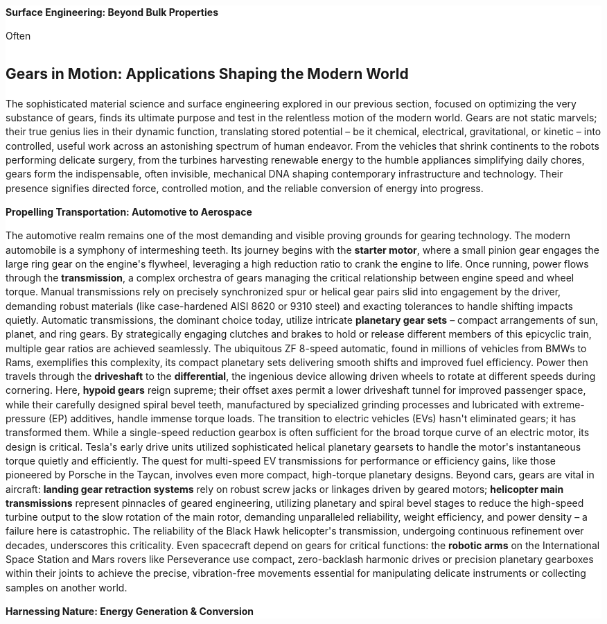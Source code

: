 **Surface Engineering: Beyond Bulk Properties**

Often

## Gears in Motion: Applications Shaping the Modern World

The sophisticated material science and surface engineering explored in our previous section, focused on optimizing the very substance of gears, finds its ultimate purpose and test in the relentless motion of the modern world. Gears are not static marvels; their true genius lies in their dynamic function, translating stored potential – be it chemical, electrical, gravitational, or kinetic – into controlled, useful work across an astonishing spectrum of human endeavor. From the vehicles that shrink continents to the robots performing delicate surgery, from the turbines harvesting renewable energy to the humble appliances simplifying daily chores, gears form the indispensable, often invisible, mechanical DNA shaping contemporary infrastructure and technology. Their presence signifies directed force, controlled motion, and the reliable conversion of energy into progress.

**Propelling Transportation: Automotive to Aerospace**

The automotive realm remains one of the most demanding and visible proving grounds for gearing technology. The modern automobile is a symphony of intermeshing teeth. Its journey begins with the **starter motor**, where a small pinion gear engages the large ring gear on the engine's flywheel, leveraging a high reduction ratio to crank the engine to life. Once running, power flows through the **transmission**, a complex orchestra of gears managing the critical relationship between engine speed and wheel torque. Manual transmissions rely on precisely synchronized spur or helical gear pairs slid into engagement by the driver, demanding robust materials (like case-hardened AISI 8620 or 9310 steel) and exacting tolerances to handle shifting impacts quietly. Automatic transmissions, the dominant choice today, utilize intricate **planetary gear sets** – compact arrangements of sun, planet, and ring gears. By strategically engaging clutches and brakes to hold or release different members of this epicyclic train, multiple gear ratios are achieved seamlessly. The ubiquitous ZF 8-speed automatic, found in millions of vehicles from BMWs to Rams, exemplifies this complexity, its compact planetary sets delivering smooth shifts and improved fuel efficiency. Power then travels through the **driveshaft** to the **differential**, the ingenious device allowing driven wheels to rotate at different speeds during cornering. Here, **hypoid gears** reign supreme; their offset axes permit a lower driveshaft tunnel for improved passenger space, while their carefully designed spiral bevel teeth, manufactured by specialized grinding processes and lubricated with extreme-pressure (EP) additives, handle immense torque loads. The transition to electric vehicles (EVs) hasn't eliminated gears; it has transformed them. While a single-speed reduction gearbox is often sufficient for the broad torque curve of an electric motor, its design is critical. Tesla's early drive units utilized sophisticated helical planetary gearsets to handle the motor's instantaneous torque quietly and efficiently. The quest for multi-speed EV transmissions for performance or efficiency gains, like those pioneered by Porsche in the Taycan, involves even more compact, high-torque planetary designs. Beyond cars, gears are vital in aircraft: **landing gear retraction systems** rely on robust screw jacks or linkages driven by geared motors; **helicopter main transmissions** represent pinnacles of geared engineering, utilizing planetary and spiral bevel stages to reduce the high-speed turbine output to the slow rotation of the main rotor, demanding unparalleled reliability, weight efficiency, and power density – a failure here is catastrophic. The reliability of the Black Hawk helicopter's transmission, undergoing continuous refinement over decades, underscores this criticality. Even spacecraft depend on gears for critical functions: the **robotic arms** on the International Space Station and Mars rovers like Perseverance use compact, zero-backlash harmonic drives or precision planetary gearboxes within their joints to achieve the precise, vibration-free movements essential for manipulating delicate instruments or collecting samples on another world.

**Harnessing Nature: Energy Generation & Conversion**
